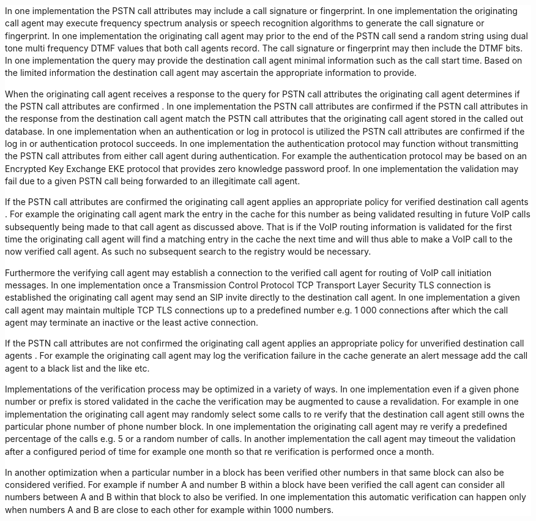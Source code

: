 In one implementation the PSTN call attributes may include a call signature or fingerprint. In one implementation the originating call agent may execute frequency spectrum analysis or speech recognition algorithms to generate the call signature or fingerprint. In one implementation the originating call agent may prior to the end of the PSTN call send a random string using dual tone multi frequency DTMF values that both call agents record. The call signature or fingerprint may then include the DTMF bits. In one implementation the query may provide the destination call agent minimal information such as the call start time. Based on the limited information the destination call agent may ascertain the appropriate information to provide.

When the originating call agent receives a response to the query for PSTN call attributes the originating call agent determines if the PSTN call attributes are confirmed . In one implementation the PSTN call attributes are confirmed if the PSTN call attributes in the response from the destination call agent match the PSTN call attributes that the originating call agent stored in the called out database. In one implementation when an authentication or log in protocol is utilized the PSTN call attributes are confirmed if the log in or authentication protocol succeeds. In one implementation the authentication protocol may function without transmitting the PSTN call attributes from either call agent during authentication. For example the authentication protocol may be based on an Encrypted Key Exchange EKE protocol that provides zero knowledge password proof. In one implementation the validation may fail due to a given PSTN call being forwarded to an illegitimate call agent.

If the PSTN call attributes are confirmed the originating call agent applies an appropriate policy for verified destination call agents . For example the originating call agent mark the entry in the cache for this number as being validated resulting in future VoIP calls subsequently being made to that call agent as discussed above. That is if the VoIP routing information is validated for the first time the originating call agent will find a matching entry in the cache the next time and will thus able to make a VoIP call to the now verified call agent. As such no subsequent search to the registry would be necessary.

Furthermore the verifying call agent may establish a connection to the verified call agent for routing of VoIP call initiation messages. In one implementation once a Transmission Control Protocol TCP Transport Layer Security TLS connection is established the originating call agent may send an SIP invite directly to the destination call agent. In one implementation a given call agent may maintain multiple TCP TLS connections up to a predefined number e.g. 1 000 connections after which the call agent may terminate an inactive or the least active connection.

If the PSTN call attributes are not confirmed the originating call agent applies an appropriate policy for unverified destination call agents . For example the originating call agent may log the verification failure in the cache generate an alert message add the call agent to a black list and the like etc.

Implementations of the verification process may be optimized in a variety of ways. In one implementation even if a given phone number or prefix is stored validated in the cache the verification may be augmented to cause a revalidation. For example in one implementation the originating call agent may randomly select some calls to re verify that the destination call agent still owns the particular phone number of phone number block. In one implementation the originating call agent may re verify a predefined percentage of the calls e.g. 5 or a random number of calls. In another implementation the call agent may timeout the validation after a configured period of time for example one month so that re verification is performed once a month.

In another optimization when a particular number in a block has been verified other numbers in that same block can also be considered verified. For example if number A and number B within a block have been verified the call agent can consider all numbers between A and B within that block to also be verified. In one implementation this automatic verification can happen only when numbers A and B are close to each other for example within 1000 numbers.
